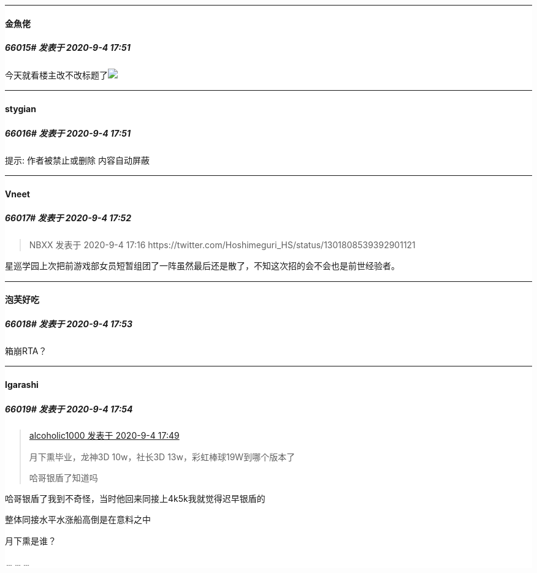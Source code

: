 
*****

####  金魚佬  
##### 66015#       发表于 2020-9-4 17:51


今天就看楼主改不改标题了<img src="https://static.saraba1st.com/image/smiley/face2017/009.gif" referrerpolicy="no-referrer">


*****

####  stygian  
##### 66016#       发表于 2020-9-4 17:51

提示: 作者被禁止或删除 内容自动屏蔽


*****

####  Vneet  
##### 66017#       发表于 2020-9-4 17:52


<blockquote>NBXX 发表于 2020-9-4 17:16
https://twitter.com/Hoshimeguri_HS/status/1301808539392901121</blockquote>
星巡学园上次把前游戏部女员短暂组团了一阵虽然最后还是散了，不知这次招的会不会也是前世经验者。


*****

####  泡芙好吃  
##### 66018#       发表于 2020-9-4 17:53


箱崩RTA？


*****

####  Igarashi  
##### 66019#       发表于 2020-9-4 17:54


<blockquote><a href="httphttps://bbs.saraba1st.com/2b/forum.php?mod=redirect&amp;goto=findpost&amp;pid=48641212&amp;ptid=1941579" target="_blank">alcoholic1000 发表于 2020-9-4 17:49</a>

月下熏毕业，龙神3D 10w，社长3D 13w，彩虹棒球19W到哪个版本了

哈哥银盾了知道吗</blockquote>
哈哥银盾了我到不奇怪，当时他回来同接上4k5k我就觉得迟早银盾的

整体同接水平水涨船高倒是在意料之中


月下熏是谁？


﹍﹍﹍
